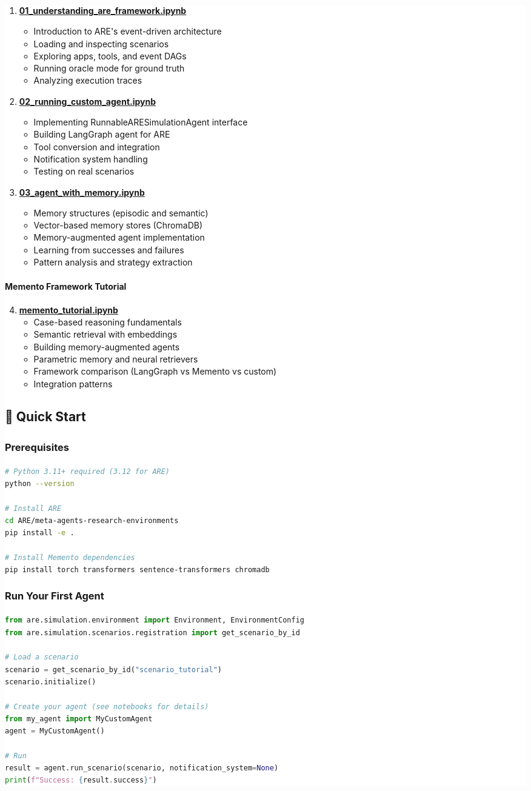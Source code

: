 1. **[01_understanding_are_framework.ipynb](ARE/notebooks/01_understanding_are_framework.ipynb)**
   - Introduction to ARE's event-driven architecture
   - Loading and inspecting scenarios
   - Exploring apps, tools, and event DAGs
   - Running oracle mode for ground truth
   - Analyzing execution traces

2. **[02_running_custom_agent.ipynb](ARE/notebooks/02_running_custom_agent.ipynb)**
   - Implementing RunnableARESimulationAgent interface
   - Building LangGraph agent for ARE
   - Tool conversion and integration
   - Notification system handling
   - Testing on real scenarios

3. **[03_agent_with_memory.ipynb](ARE/notebooks/03_agent_with_memory.ipynb)**
   - Memory structures (episodic and semantic)
   - Vector-based memory stores (ChromaDB)
   - Memory-augmented agent implementation
   - Learning from successes and failures
   - Pattern analysis and strategy extraction

#### Memento Framework Tutorial

4. **[memento_tutorial.ipynb](notebooks/memento_tutorial.ipynb)**
   - Case-based reasoning fundamentals
   - Semantic retrieval with embeddings
   - Building memory-augmented agents
   - Parametric memory and neural retrievers
   - Framework comparison (LangGraph vs Memento vs custom)
   - Integration patterns

## 🚀 Quick Start

### Prerequisites

```bash
# Python 3.11+ required (3.12 for ARE)
python --version

# Install ARE
cd ARE/meta-agents-research-environments
pip install -e .

# Install Memento dependencies
pip install torch transformers sentence-transformers chromadb
```

### Run Your First Agent

```python
from are.simulation.environment import Environment, EnvironmentConfig
from are.simulation.scenarios.registration import get_scenario_by_id

# Load a scenario
scenario = get_scenario_by_id("scenario_tutorial")
scenario.initialize()

# Create your agent (see notebooks for details)
from my_agent import MyCustomAgent
agent = MyCustomAgent()

# Run
result = agent.run_scenario(scenario, notification_system=None)
print(f"Success: {result.success}")
```
